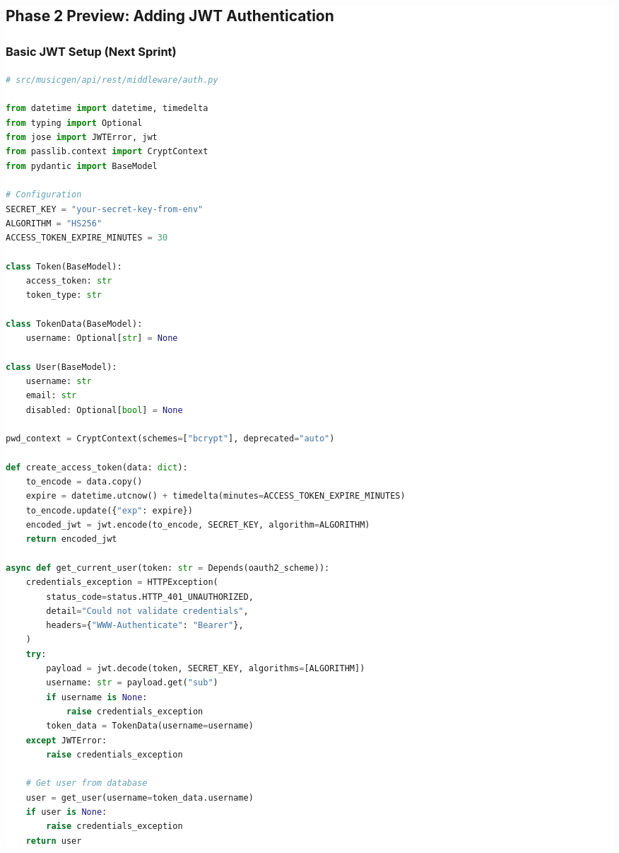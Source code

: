 ## Phase 2 Preview: Adding JWT Authentication

### Basic JWT Setup (Next Sprint)

```python
# src/musicgen/api/rest/middleware/auth.py

from datetime import datetime, timedelta
from typing import Optional
from jose import JWTError, jwt
from passlib.context import CryptContext
from pydantic import BaseModel

# Configuration
SECRET_KEY = "your-secret-key-from-env"
ALGORITHM = "HS256"
ACCESS_TOKEN_EXPIRE_MINUTES = 30

class Token(BaseModel):
    access_token: str
    token_type: str

class TokenData(BaseModel):
    username: Optional[str] = None

class User(BaseModel):
    username: str
    email: str
    disabled: Optional[bool] = None

pwd_context = CryptContext(schemes=["bcrypt"], deprecated="auto")

def create_access_token(data: dict):
    to_encode = data.copy()
    expire = datetime.utcnow() + timedelta(minutes=ACCESS_TOKEN_EXPIRE_MINUTES)
    to_encode.update({"exp": expire})
    encoded_jwt = jwt.encode(to_encode, SECRET_KEY, algorithm=ALGORITHM)
    return encoded_jwt

async def get_current_user(token: str = Depends(oauth2_scheme)):
    credentials_exception = HTTPException(
        status_code=status.HTTP_401_UNAUTHORIZED,
        detail="Could not validate credentials",
        headers={"WWW-Authenticate": "Bearer"},
    )
    try:
        payload = jwt.decode(token, SECRET_KEY, algorithms=[ALGORITHM])
        username: str = payload.get("sub")
        if username is None:
            raise credentials_exception
        token_data = TokenData(username=username)
    except JWTError:
        raise credentials_exception
    
    # Get user from database
    user = get_user(username=token_data.username)
    if user is None:
        raise credentials_exception
    return user
```
